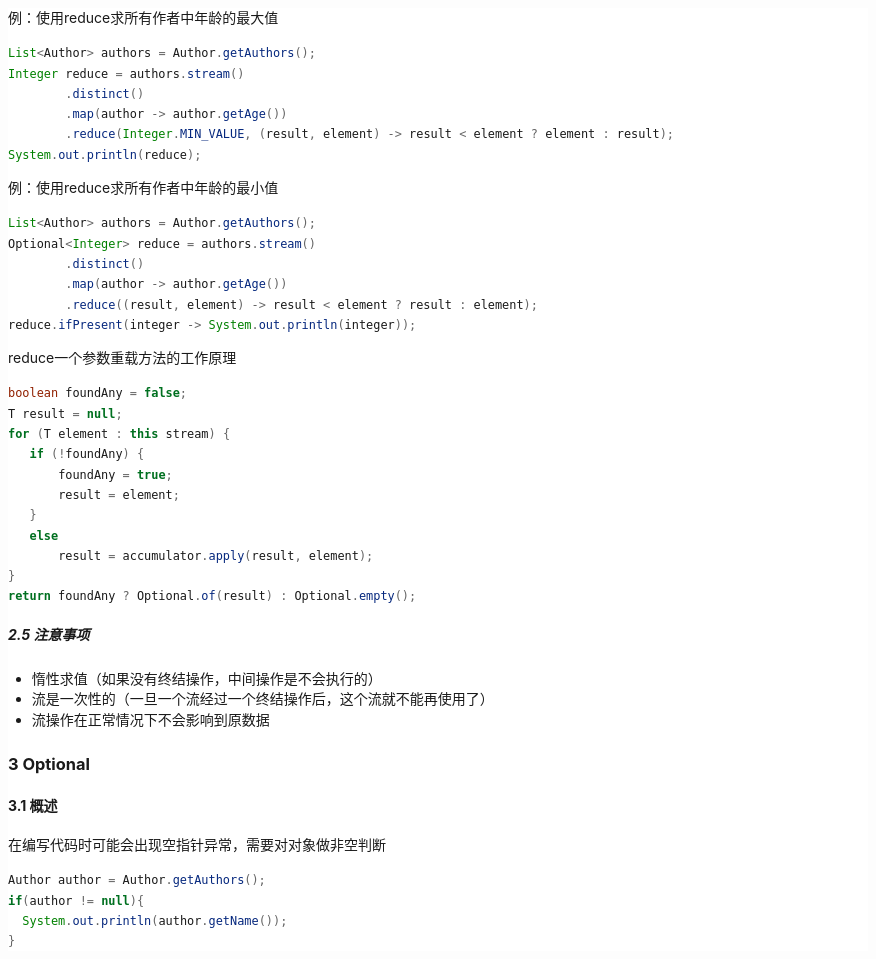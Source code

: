 例：使用reduce求所有作者中年龄的最大值

```java
List<Author> authors = Author.getAuthors();
Integer reduce = authors.stream()
        .distinct()
        .map(author -> author.getAge())
        .reduce(Integer.MIN_VALUE, (result, element) -> result < element ? element : result);
System.out.println(reduce);
```

例：使用reduce求所有作者中年龄的最小值

```java
List<Author> authors = Author.getAuthors();
Optional<Integer> reduce = authors.stream()
        .distinct()
        .map(author -> author.getAge())
        .reduce((result, element) -> result < element ? result : element);
reduce.ifPresent(integer -> System.out.println(integer));
```

reduce一个参数重载方法的工作原理

```java
boolean foundAny = false;
T result = null;
for (T element : this stream) {
   if (!foundAny) {
       foundAny = true;
       result = element;
   }
   else
       result = accumulator.apply(result, element);
}
return foundAny ? Optional.of(result) : Optional.empty();
```

##### 2.5 注意事项

* 惰性求值（如果没有终结操作，中间操作是不会执行的）
* 流是一次性的（一旦一个流经过一个终结操作后，这个流就不能再使用了）
* 流操作在正常情况下不会影响到原数据

### 3 Optional

#### 3.1 概述

在编写代码时可能会出现空指针异常，需要对对象做非空判断

```java
Author author = Author.getAuthors();
if(author != null){
  System.out.println(author.getName());
}
```
